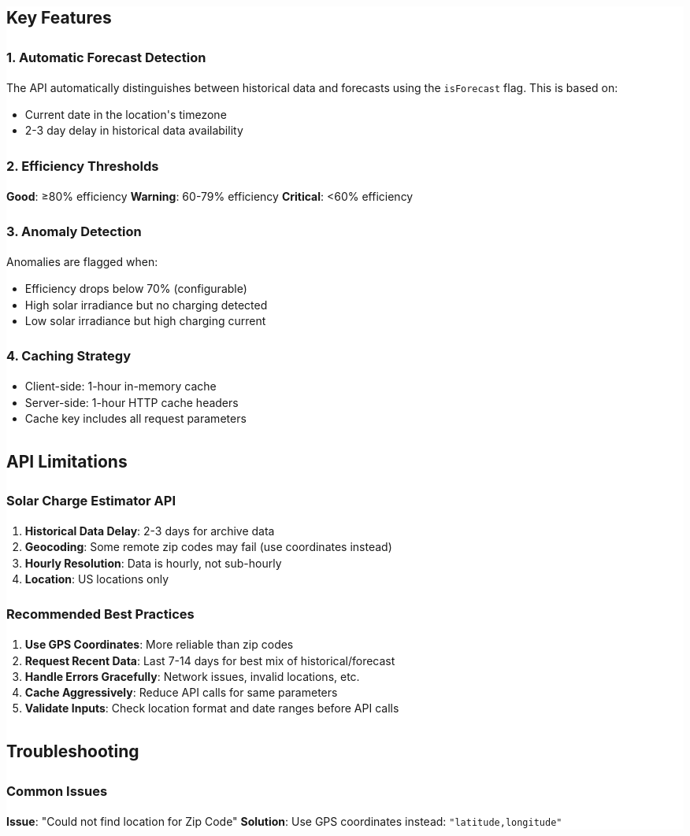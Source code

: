 ## Key Features

### 1. Automatic Forecast Detection

The API automatically distinguishes between historical data and forecasts using the `isForecast` flag. This is based on:
- Current date in the location's timezone
- 2-3 day delay in historical data availability

### 2. Efficiency Thresholds

**Good**: ≥80% efficiency
**Warning**: 60-79% efficiency
**Critical**: <60% efficiency

### 3. Anomaly Detection

Anomalies are flagged when:
- Efficiency drops below 70% (configurable)
- High solar irradiance but no charging detected
- Low solar irradiance but high charging current

### 4. Caching Strategy

- Client-side: 1-hour in-memory cache
- Server-side: 1-hour HTTP cache headers
- Cache key includes all request parameters

## API Limitations

### Solar Charge Estimator API

1. **Historical Data Delay**: 2-3 days for archive data
2. **Geocoding**: Some remote zip codes may fail (use coordinates instead)
3. **Hourly Resolution**: Data is hourly, not sub-hourly
4. **Location**: US locations only

### Recommended Best Practices

1. **Use GPS Coordinates**: More reliable than zip codes
2. **Request Recent Data**: Last 7-14 days for best mix of historical/forecast
3. **Handle Errors Gracefully**: Network issues, invalid locations, etc.
4. **Cache Aggressively**: Reduce API calls for same parameters
5. **Validate Inputs**: Check location format and date ranges before API calls

## Troubleshooting

### Common Issues

**Issue**: "Could not find location for Zip Code"
**Solution**: Use GPS coordinates instead: `"latitude,longitude"`
